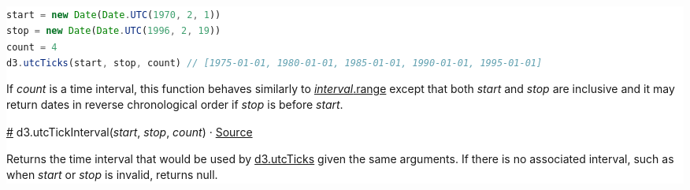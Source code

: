 ```js
start = new Date(Date.UTC(1970, 2, 1))
stop = new Date(Date.UTC(1996, 2, 19))
count = 4
d3.utcTicks(start, stop, count) // [1975-01-01, 1980-01-01, 1985-01-01, 1990-01-01, 1995-01-01]
```

If _count_ is a time interval, this function behaves similarly to [_interval_.range](./#interval\_range) except that both _start_ and _stop_ are inclusive and it may return dates in reverse chronological order if _stop_ is before _start_.

[#](./#utcTickInterval) d3.utcTickInterval(_start_, _stop_, _count_) · [Source](https://github.com/d3/d3-time/blob/master/src/ticks.js)

Returns the time interval that would be used by [d3.utcTicks](./#utcTicks) given the same arguments. If there is no associated interval, such as when _start_ or _stop_ is invalid, returns null.
